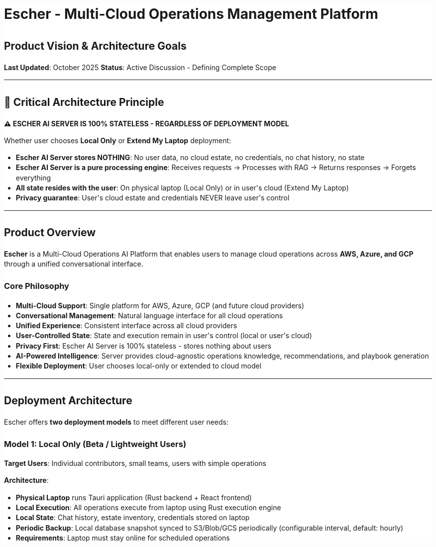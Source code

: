# Escher - Multi-Cloud Operations Management Platform
## Product Vision & Architecture Goals

**Last Updated**: October 2025
**Status**: Active Discussion - Defining Complete Scope

---

## **🔐 Critical Architecture Principle**

**⚠️ ESCHER AI SERVER IS 100% STATELESS - REGARDLESS OF DEPLOYMENT MODEL**

Whether user chooses **Local Only** or **Extend My Laptop** deployment:
- **Escher AI Server stores NOTHING**: No user data, no cloud estate, no credentials, no chat history, no state
- **Escher AI Server is a pure processing engine**: Receives requests → Processes with RAG → Returns responses → Forgets everything
- **All state resides with the user**: On physical laptop (Local Only) or in user's cloud (Extend My Laptop)
- **Privacy guarantee**: User's cloud estate and credentials NEVER leave user's control

---

## Product Overview

**Escher** is a Multi-Cloud Operations AI Platform that enables users to manage cloud operations across **AWS, Azure, and GCP** through a unified conversational interface.

### Core Philosophy
- **Multi-Cloud Support**: Single platform for AWS, Azure, GCP (and future cloud providers)
- **Conversational Management**: Natural language interface for all cloud operations
- **Unified Experience**: Consistent interface across all cloud providers
- **User-Controlled State**: State and execution remain in user's control (local or user's cloud)
- **Privacy First**: Escher AI Server is 100% stateless - stores nothing about users
- **AI-Powered Intelligence**: Server provides cloud-agnostic operations knowledge, recommendations, and playbook generation
- **Flexible Deployment**: User chooses local-only or extended to cloud model

---

## Deployment Architecture

Escher offers **two deployment models** to meet different user needs:

### **Model 1: Local Only** (Beta / Lightweight Users)

**Target Users**: Individual contributors, small teams, users with simple operations

**Architecture**:
- **Physical Laptop** runs Tauri application (Rust backend + React frontend)
- **Local Execution**: All operations execute from laptop using Rust execution engine
- **Local State**: Chat history, estate inventory, credentials stored on laptop
- **Periodic Backup**: Local database snapshot synced to S3/Blob/GCS periodically (configurable interval, default: hourly)
- **Requirements**: Laptop must stay online for scheduled operations
